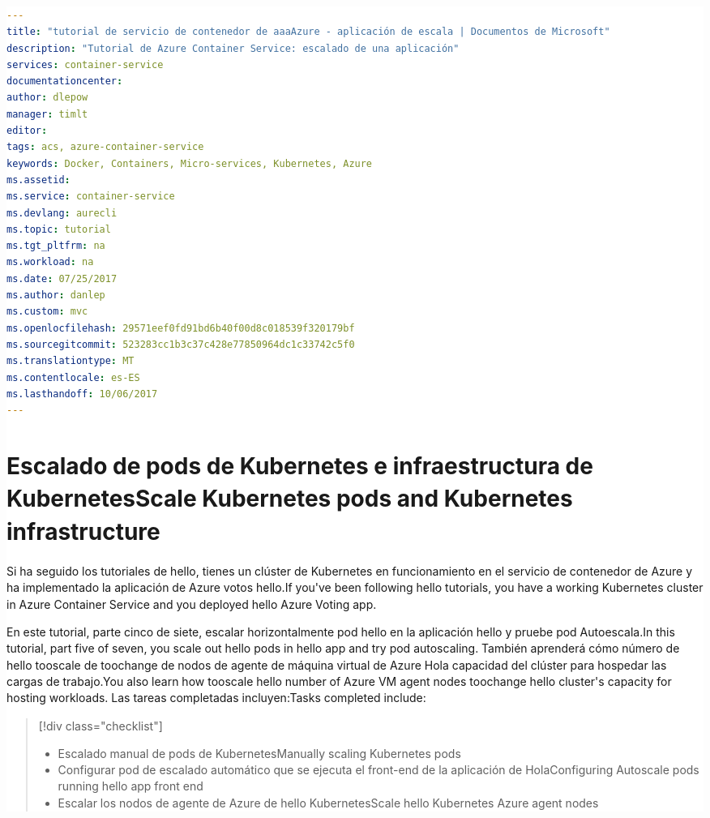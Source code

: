 ```yaml
---
title: "tutorial de servicio de contenedor de aaaAzure - aplicación de escala | Documentos de Microsoft"
description: "Tutorial de Azure Container Service: escalado de una aplicación"
services: container-service
documentationcenter: 
author: dlepow
manager: timlt
editor: 
tags: acs, azure-container-service
keywords: Docker, Containers, Micro-services, Kubernetes, Azure
ms.assetid: 
ms.service: container-service
ms.devlang: aurecli
ms.topic: tutorial
ms.tgt_pltfrm: na
ms.workload: na
ms.date: 07/25/2017
ms.author: danlep
ms.custom: mvc
ms.openlocfilehash: 29571eef0fd91bd6b40f00d8c018539f320179bf
ms.sourcegitcommit: 523283cc1b3c37c428e77850964dc1c33742c5f0
ms.translationtype: MT
ms.contentlocale: es-ES
ms.lasthandoff: 10/06/2017
---
```

# <a name="scale-kubernetes-pods-and-kubernetes-infrastructure"></a><span data-ttu-id="8f6bf-104">Escalado de pods de Kubernetes e infraestructura de Kubernetes</span><span class="sxs-lookup"><span data-stu-id="8f6bf-104">Scale Kubernetes pods and Kubernetes infrastructure</span></span>

<span data-ttu-id="8f6bf-105">Si ha seguido los tutoriales de hello, tienes un clúster de Kubernetes en funcionamiento en el servicio de contenedor de Azure y ha implementado la aplicación de Azure votos hello.</span><span class="sxs-lookup"><span data-stu-id="8f6bf-105">If you've been following hello tutorials, you have a working Kubernetes cluster in Azure Container Service and you deployed hello Azure Voting app.</span></span> 

<span data-ttu-id="8f6bf-106">En este tutorial, parte cinco de siete, escalar horizontalmente pod hello en la aplicación hello y pruebe pod Autoescala.</span><span class="sxs-lookup"><span data-stu-id="8f6bf-106">In this tutorial, part five of seven, you scale out hello pods in hello app and try pod autoscaling.</span></span> <span data-ttu-id="8f6bf-107">También aprenderá cómo número de hello tooscale de toochange de nodos de agente de máquina virtual de Azure Hola capacidad del clúster para hospedar las cargas de trabajo.</span><span class="sxs-lookup"><span data-stu-id="8f6bf-107">You also learn how tooscale hello number of Azure VM agent nodes toochange hello cluster's capacity for hosting workloads.</span></span> <span data-ttu-id="8f6bf-108">Las tareas completadas incluyen:</span><span class="sxs-lookup"><span data-stu-id="8f6bf-108">Tasks completed include:</span></span>

> [!div class="checklist"]
> * <span data-ttu-id="8f6bf-109">Escalado manual de pods de Kubernetes</span><span class="sxs-lookup"><span data-stu-id="8f6bf-109">Manually scaling Kubernetes pods</span></span>
> * <span data-ttu-id="8f6bf-110">Configurar pod de escalado automático que se ejecuta el front-end de la aplicación de Hola</span><span class="sxs-lookup"><span data-stu-id="8f6bf-110">Configuring Autoscale pods running hello app front end</span></span>
> * <span data-ttu-id="8f6bf-111">Escalar los nodos de agente de Azure de hello Kubernetes</span><span class="sxs-lookup"><span data-stu-id="8f6bf-111">Scale hello Kubernetes Azure agent nodes</span></span>
